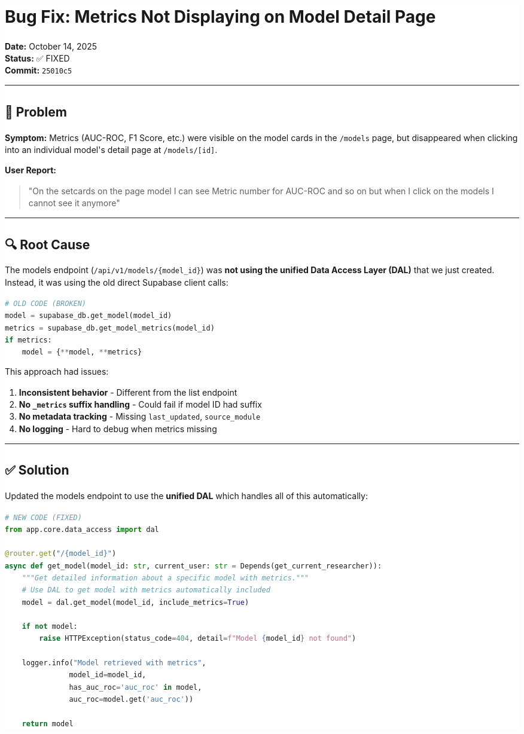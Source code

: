 # Bug Fix: Metrics Not Displaying on Model Detail Page

**Date:** October 14, 2025  
**Status:** ✅ FIXED  
**Commit:** `25010c5`

---

## 🐛 Problem

**Symptom:** Metrics (AUC-ROC, F1 Score, etc.) were visible on the model cards in the `/models` page, but disappeared when clicking into an individual model's detail page at `/models/[id]`.

**User Report:**
> "On the setcards on the page model I can see Metric number for AUC-ROC and so on but when I click on the models I cannot see it anymore"

---

## 🔍 Root Cause

The models endpoint (`/api/v1/models/{model_id}`) was **not using the unified Data Access Layer (DAL)** that we just created. Instead, it was using the old direct Supabase client calls:

```python
# OLD CODE (BROKEN)
model = supabase_db.get_model(model_id)
metrics = supabase_db.get_model_metrics(model_id)
if metrics:
    model = {**model, **metrics}
```

This approach had issues:
1. **Inconsistent behavior** - Different from the list endpoint
2. **No `_metrics` suffix handling** - Could fail if model ID had suffix
3. **No metadata tracking** - Missing `last_updated`, `source_module`
4. **No logging** - Hard to debug when metrics missing

---

## ✅ Solution

Updated the models endpoint to use the **unified DAL** which handles all of this automatically:

```python
# NEW CODE (FIXED)
from app.core.data_access import dal

@router.get("/{model_id}")
async def get_model(model_id: str, current_user: str = Depends(get_current_researcher)):
    """Get detailed information about a specific model with metrics."""
    # Use DAL to get model with metrics automatically included
    model = dal.get_model(model_id, include_metrics=True)
    
    if not model:
        raise HTTPException(status_code=404, detail=f"Model {model_id} not found")
    
    logger.info("Model retrieved with metrics", 
               model_id=model_id,
               has_auc_roc='auc_roc' in model,
               auc_roc=model.get('auc_roc'))
    
    return model
```
